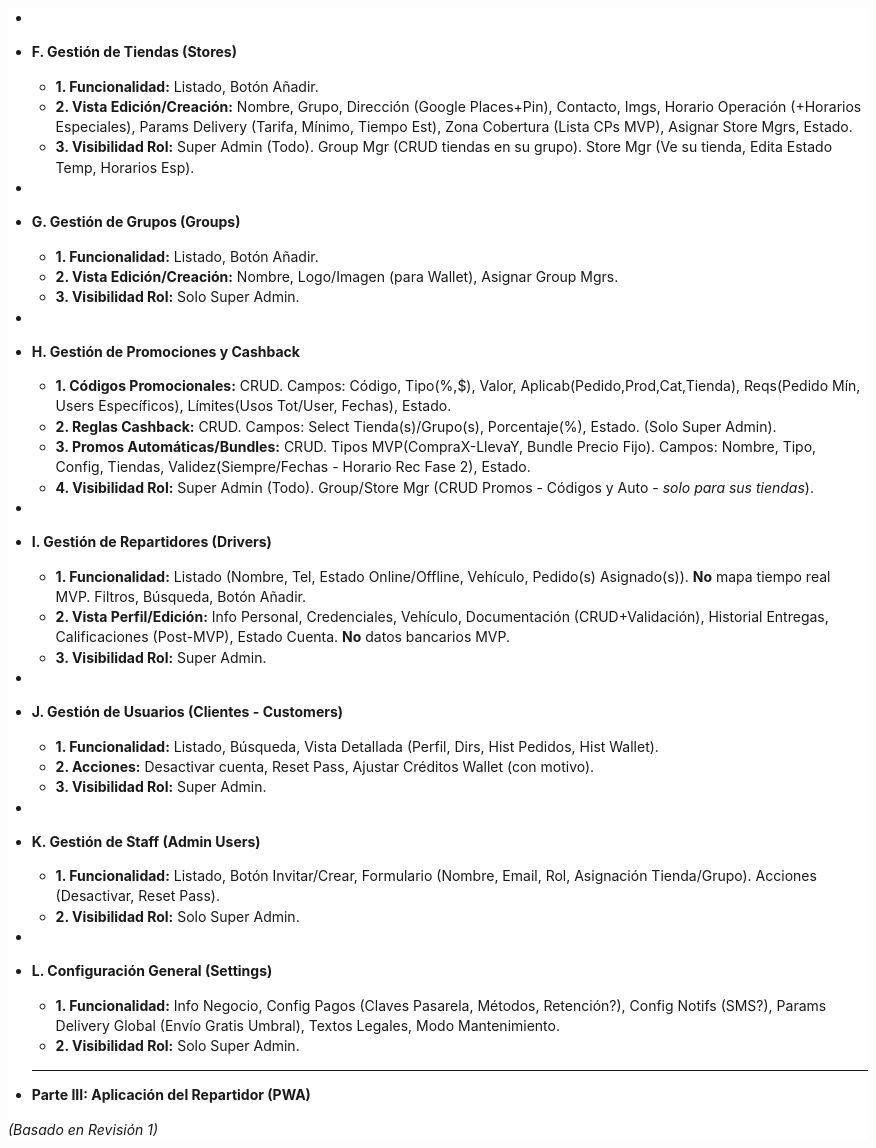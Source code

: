 -
- **F. Gestión de Tiendas (Stores)**
  - **1\. Funcionalidad:** Listado, Botón Añadir.
  - **2\. Vista Edición/Creación:** Nombre, Grupo, Dirección (Google Places+Pin), Contacto, Imgs, Horario Operación (+Horarios Especiales), Params Delivery (Tarifa, Mínimo, Tiempo Est), Zona Cobertura (Lista CPs MVP), Asignar Store Mgrs, Estado.
  - **3\. Visibilidad Rol:** Super Admin (Todo). Group Mgr (CRUD tiendas en su grupo). Store Mgr (Ve su tienda, Edita Estado Temp, Horarios Esp).
-
- **G. Gestión de Grupos (Groups)**
  - **1\. Funcionalidad:** Listado, Botón Añadir.
  - **2\. Vista Edición/Creación:** Nombre, Logo/Imagen (para Wallet), Asignar Group Mgrs.
  - **3\. Visibilidad Rol:** Solo Super Admin.
-
- **H. Gestión de Promociones y Cashback**
  - **1\. Códigos Promocionales:** CRUD. Campos: Código, Tipo(%,$), Valor, Aplicab(Pedido,Prod,Cat,Tienda), Reqs(Pedido Mín, Users Específicos), Límites(Usos Tot/User, Fechas), Estado.
  - **2\. Reglas Cashback:** CRUD. Campos: Select Tienda(s)/Grupo(s), Porcentaje(%), Estado. (Solo Super Admin).
  - **3\. Promos Automáticas/Bundles:** CRUD. Tipos MVP(CompraX-LlevaY, Bundle Precio Fijo). Campos: Nombre, Tipo, Config, Tiendas, Validez(Siempre/Fechas \- Horario Rec Fase 2), Estado.
  - **4\. Visibilidad Rol:** Super Admin (Todo). Group/Store Mgr (CRUD Promos \- Códigos y Auto \- _solo para sus tiendas_).
-
- **I. Gestión de Repartidores (Drivers)**
  - **1\. Funcionalidad:** Listado (Nombre, Tel, Estado Online/Offline, Vehículo, Pedido(s) Asignado(s)). **No** mapa tiempo real MVP. Filtros, Búsqueda, Botón Añadir.
  - **2\. Vista Perfil/Edición:** Info Personal, Credenciales, Vehículo, Documentación (CRUD+Validación), Historial Entregas, Calificaciones (Post-MVP), Estado Cuenta. **No** datos bancarios MVP.
  - **3\. Visibilidad Rol:** Super Admin.
-
- **J. Gestión de Usuarios (Clientes \- Customers)**
  - **1\. Funcionalidad:** Listado, Búsqueda, Vista Detallada (Perfil, Dirs, Hist Pedidos, Hist Wallet).
  - **2\. Acciones:** Desactivar cuenta, Reset Pass, Ajustar Créditos Wallet (con motivo).
  - **3\. Visibilidad Rol:** Super Admin.
-
- **K. Gestión de Staff (Admin Users)**
  - **1\. Funcionalidad:** Listado, Botón Invitar/Crear, Formulario (Nombre, Email, Rol, Asignación Tienda/Grupo). Acciones (Desactivar, Reset Pass).
  - **2\. Visibilidad Rol:** Solo Super Admin.
-
- **L. Configuración General (Settings)**
  - **1\. Funcionalidad:** Info Negocio, Config Pagos (Claves Pasarela, Métodos, Retención?), Config Notifs (SMS?), Params Delivery Global (Envío Gratis Umbral), Textos Legales, Modo Mantenimiento.
  - **2\. Visibilidad Rol:** Solo Super Admin.
- ***

  **Parte III: Aplicación del Repartidor (PWA)**

_(Basado en Revisión 1\)_
